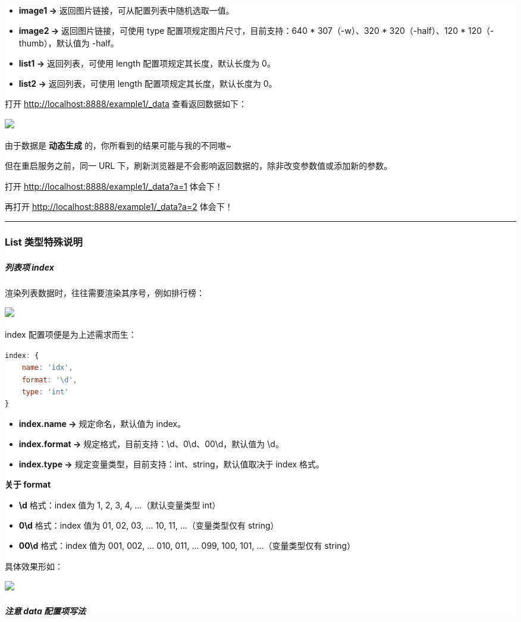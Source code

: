 + __image1 ->__ 返回图片链接，可从配置列表中随机选取一值。

+ __image2 ->__ 返回图片链接，可使用 type 配置项规定图片尺寸，目前支持：640 * 307（-w）、320 * 320（-half）、120 * 120（-thumb），默认值为 -half。

+ __list1 ->__ 返回列表，可使用 length 配置项规定其长度，默认长度为 0。

+ __list2 ->__ 返回列表，可使用 length 配置项规定其长度，默认长度为 0。

打开 <http://localhost:8888/example1/_data> 查看返回数据如下：

![](http://owgticoe8.bkt.clouddn.com/code-example1.jpg)

由于数据是 __动态生成__ 的，你所看到的结果可能与我的不同嗷~ 

但在重启服务之前，同一 URL 下，刷新浏览器是不会影响返回数据的，除非改变参数值或添加新的参数。

打开 <http://localhost:8888/example1/_data?a=1> 体会下！

再打开 <http://localhost:8888/example1/_data?a=2> 体会下！

*****

### List 类型特殊说明

##### 列表项 index

渲染列表数据时，往往需要渲染其序号，例如排行榜：

![](http://owgticoe8.bkt.clouddn.com/rank-example.jpg)

index 配置项便是为上述需求而生：

```js
index: {
    name: 'idx',
    format: '\d',
    type: 'int'
}
```

+ __index.name ->__ 规定命名，默认值为 index。

+ __index.format ->__ 规定格式，目前支持：\d、0\d、00\d，默认值为 \d。

+ __index.type ->__ 规定变量类型，目前支持：int、string，默认值取决于 index 格式。

__关于 format__

+ __\d__ 格式：index 值为 1, 2, 3, 4, ...（默认变量类型 int）

+ __0\d__ 格式：index 值为 01, 02, 03, ... 10, 11, ...（变量类型仅有 string）

+ __00\d__ 格式：index 值为 001, 002, ... 010, 011, ... 099, 100, 101, ...（变量类型仅有 string）

具体效果形如：

![](http://owgticoe8.bkt.clouddn.com/index-example.jpg)

##### 注意 data 配置项写法
